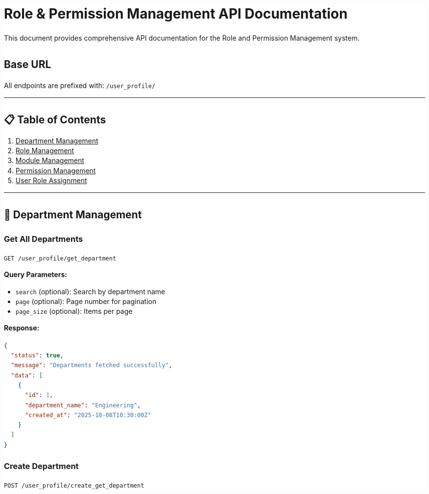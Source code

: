# Role & Permission Management API Documentation

This document provides comprehensive API documentation for the Role and Permission Management system.

## Base URL
All endpoints are prefixed with: `/user_profile/`

---

## 📋 Table of Contents
1. [Department Management](#department-management)
2. [Role Management](#role-management)
3. [Module Management](#module-management)
4. [Permission Management](#permission-management)
5. [User Role Assignment](#user-role-assignment)

---

## 🏢 Department Management

### Get All Departments
```http
GET /user_profile/get_department
```

**Query Parameters:**
- `search` (optional): Search by department name
- `page` (optional): Page number for pagination
- `page_size` (optional): Items per page

**Response:**
```json
{
  "status": true,
  "message": "Departments fetched successfully",
  "data": [
    {
      "id": 1,
      "department_name": "Engineering",
      "created_at": "2025-10-08T10:30:00Z"
    }
  ]
}
```

### Create Department
```http
POST /user_profile/create_get_department
```
